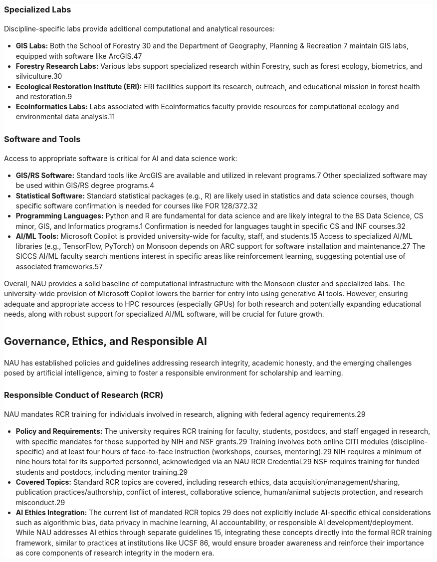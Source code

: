 ### **Specialized Labs**

Discipline-specific labs provide additional computational and analytical resources:

* **GIS Labs:** Both the School of Forestry 30 and the Department of Geography, Planning & Recreation 7 maintain GIS labs, equipped with software like ArcGIS.47  
* **Forestry Research Labs:** Various labs support specialized research within Forestry, such as forest ecology, biometrics, and silviculture.30  
* **Ecological Restoration Institute (ERI):** ERI facilities support its research, outreach, and educational mission in forest health and restoration.9  
* **Ecoinformatics Labs:** Labs associated with Ecoinformatics faculty provide resources for computational ecology and environmental data analysis.11

### **Software and Tools**

Access to appropriate software is critical for AI and data science work:

* **GIS/RS Software:** Standard tools like ArcGIS are available and utilized in relevant programs.7 Other specialized software may be used within GIS/RS degree programs.4  
* **Statistical Software:** Standard statistical packages (e.g., R) are likely used in statistics and data science courses, though specific software confirmation is needed for courses like FOR 128/372.32  
* **Programming Languages:** Python and R are fundamental for data science and are likely integral to the BS Data Science, CS minor, GIS, and Informatics programs.1 Confirmation is needed for languages taught in specific CS and INF courses.32  
* **AI/ML Tools:** Microsoft Copilot is provided university-wide for faculty, staff, and students.15 Access to specialized AI/ML libraries (e.g., TensorFlow, PyTorch) on Monsoon depends on ARC support for software installation and maintenance.27 The SICCS AI/ML faculty search mentions interest in specific areas like reinforcement learning, suggesting potential use of associated frameworks.57

Overall, NAU provides a solid baseline of computational infrastructure with the Monsoon cluster and specialized labs. The university-wide provision of Microsoft Copilot lowers the barrier for entry into using generative AI tools. However, ensuring adequate and appropriate access to HPC resources (especially GPUs) for both research and potentially expanding educational needs, along with robust support for specialized AI/ML software, will be crucial for future growth.

## **Governance, Ethics, and Responsible AI**

NAU has established policies and guidelines addressing research integrity, academic honesty, and the emerging challenges posed by artificial intelligence, aiming to foster a responsible environment for scholarship and learning.

### **Responsible Conduct of Research (RCR)**

NAU mandates RCR training for individuals involved in research, aligning with federal agency requirements.29

* **Policy and Requirements:** The university requires RCR training for faculty, students, postdocs, and staff engaged in research, with specific mandates for those supported by NIH and NSF grants.29 Training involves both online CITI modules (discipline-specific) and at least four hours of face-to-face instruction (workshops, courses, mentoring).29 NIH requires a minimum of nine hours total for its supported personnel, acknowledged via an NAU RCR Credential.29 NSF requires training for funded students and postdocs, including mentor training.29  
* **Covered Topics:** Standard RCR topics are covered, including research ethics, data acquisition/management/sharing, publication practices/authorship, conflict of interest, collaborative science, human/animal subjects protection, and research misconduct.29  
* **AI Ethics Integration:** The current list of mandated RCR topics 29 does not explicitly include AI-specific ethical considerations such as algorithmic bias, data privacy in machine learning, AI accountability, or responsible AI development/deployment. While NAU addresses AI ethics through separate guidelines 15, integrating these concepts directly into the formal RCR training framework, similar to practices at institutions like UCSF 86, would ensure broader awareness and reinforce their importance as core components of research integrity in the modern era.

